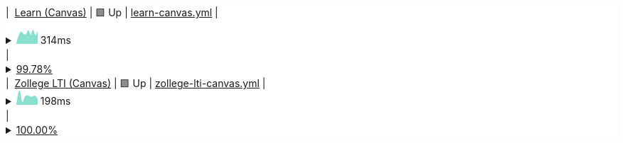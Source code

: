 | <img alt="" src="https://canvas-lms.s3.us-west-2.amazonaws.com/account_1/attachments/97/android-icon-48x48.png" height="13"> [Learn (Canvas)](https://learn.zollege.com/health_check/) | 🟩 Up | [learn-canvas.yml](https://github.com/Zollege/status/commits/HEAD/history/learn-canvas.yml) | <details><summary><img alt="Response time graph" src="./graphs/learn-canvas/response-time-week.png" height="20"> 314ms</summary></details> | <details><summary><a href="https://status.zollege.com/history/learn-canvas">99.78%</a></summary></details>
| <img alt="" src="https://icons.duckduckgo.com/ip3/lti.zollege.com.ico" height="13"> [Zollege LTI (Canvas)](https://lti.zollege.com/ping/) | 🟩 Up | [zollege-lti-canvas.yml](https://github.com/Zollege/status/commits/HEAD/history/zollege-lti-canvas.yml) | <details><summary><img alt="Response time graph" src="./graphs/zollege-lti-canvas/response-time-week.png" height="20"> 198ms</summary></details> | <details><summary><a href="https://status.zollege.com/history/zollege-lti-canvas">100.00%</a></summary></details>